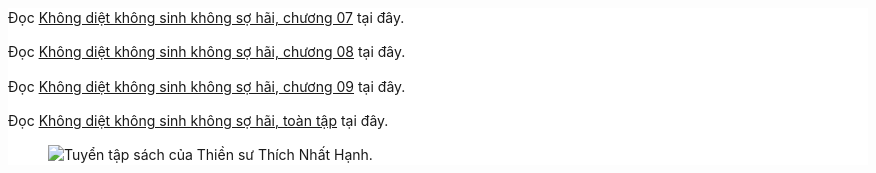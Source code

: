 Đọc [Không diệt không sinh không sợ hãi, chương 07](https://nhavantuonglai.com/article/thich-nhat-hanh-khong-diet-khong-sinh-dung-so-hai-chuong-07) tại đây.

Đọc [Không diệt không sinh không sợ hãi, chương 08](https://nhavantuonglai.com/article/thich-nhat-hanh-khong-diet-khong-sinh-dung-so-hai-chuong-08) tại đây.

Đọc [Không diệt không sinh không sợ hãi, chương 09](https://nhavantuonglai.com/article/thich-nhat-hanh-khong-diet-khong-sinh-dung-so-hai-chuong-09) tại đây.

Đọc [Không diệt không sinh không sợ hãi, toàn tập](https://data.nhavantuonglai.com/ebook/thich-nhat-hanh-khong-diet-khong-sinh-dung-so-hai.pdf) tại đây.

<figure><img src="https://data.nhavantuonglai.com/image/illustrations/cover-nhavantuonglai-com-0210.jpg" alt="Tuyển tập sách của Thiền sư Thích Nhất Hạnh." title="Tuyển tập sách của Thiền sư Thích Nhất Hạnh." height=100% width=100%><figcaption><p></p></figcaption></figure>